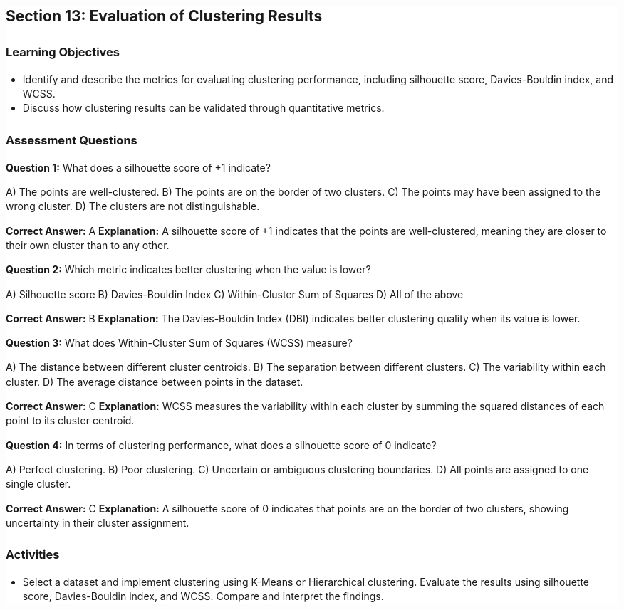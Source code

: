 
## Section 13: Evaluation of Clustering Results

### Learning Objectives
- Identify and describe the metrics for evaluating clustering performance, including silhouette score, Davies-Bouldin index, and WCSS.
- Discuss how clustering results can be validated through quantitative metrics.

### Assessment Questions

**Question 1:** What does a silhouette score of +1 indicate?

  A) The points are well-clustered.
  B) The points are on the border of two clusters.
  C) The points may have been assigned to the wrong cluster.
  D) The clusters are not distinguishable.

**Correct Answer:** A
**Explanation:** A silhouette score of +1 indicates that the points are well-clustered, meaning they are closer to their own cluster than to any other.

**Question 2:** Which metric indicates better clustering when the value is lower?

  A) Silhouette score
  B) Davies-Bouldin Index
  C) Within-Cluster Sum of Squares
  D) All of the above

**Correct Answer:** B
**Explanation:** The Davies-Bouldin Index (DBI) indicates better clustering quality when its value is lower.

**Question 3:** What does Within-Cluster Sum of Squares (WCSS) measure?

  A) The distance between different cluster centroids.
  B) The separation between different clusters.
  C) The variability within each cluster.
  D) The average distance between points in the dataset.

**Correct Answer:** C
**Explanation:** WCSS measures the variability within each cluster by summing the squared distances of each point to its cluster centroid.

**Question 4:** In terms of clustering performance, what does a silhouette score of 0 indicate?

  A) Perfect clustering.
  B) Poor clustering.
  C) Uncertain or ambiguous clustering boundaries.
  D) All points are assigned to one single cluster.

**Correct Answer:** C
**Explanation:** A silhouette score of 0 indicates that points are on the border of two clusters, showing uncertainty in their cluster assignment.

### Activities
- Select a dataset and implement clustering using K-Means or Hierarchical clustering. Evaluate the results using silhouette score, Davies-Bouldin index, and WCSS. Compare and interpret the findings.
